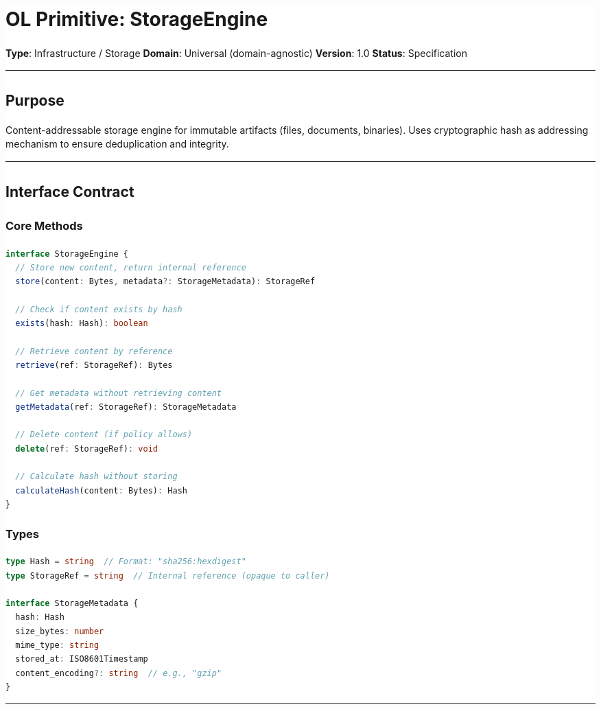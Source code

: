 # OL Primitive: StorageEngine

**Type**: Infrastructure / Storage
**Domain**: Universal (domain-agnostic)
**Version**: 1.0
**Status**: Specification

---

## Purpose

Content-addressable storage engine for immutable artifacts (files, documents, binaries). Uses cryptographic hash as addressing mechanism to ensure deduplication and integrity.

---

## Interface Contract

### Core Methods

```typescript
interface StorageEngine {
  // Store new content, return internal reference
  store(content: Bytes, metadata?: StorageMetadata): StorageRef

  // Check if content exists by hash
  exists(hash: Hash): boolean

  // Retrieve content by reference
  retrieve(ref: StorageRef): Bytes

  // Get metadata without retrieving content
  getMetadata(ref: StorageRef): StorageMetadata

  // Delete content (if policy allows)
  delete(ref: StorageRef): void

  // Calculate hash without storing
  calculateHash(content: Bytes): Hash
}
```

### Types

```typescript
type Hash = string  // Format: "sha256:hexdigest"
type StorageRef = string  // Internal reference (opaque to caller)

interface StorageMetadata {
  hash: Hash
  size_bytes: number
  mime_type: string
  stored_at: ISO8601Timestamp
  content_encoding?: string  // e.g., "gzip"
}
```

---